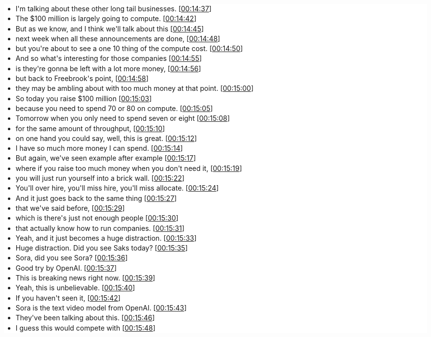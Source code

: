 *  I'm talking about these other long tail businesses. [[00:14:37](https://www.youtube.com/watch?v=SoTOF-plFwc&t=877.9s)]
*  The $100 million is largely going to compute. [[00:14:42](https://www.youtube.com/watch?v=SoTOF-plFwc&t=882.26s)]
*  But as we know, and I think we'll talk about this [[00:14:45](https://www.youtube.com/watch?v=SoTOF-plFwc&t=885.0600000000001s)]
*  next week when all these announcements are done, [[00:14:48](https://www.youtube.com/watch?v=SoTOF-plFwc&t=888.9399999999999s)]
*  but you're about to see a one 10 thing of the compute cost. [[00:14:50](https://www.youtube.com/watch?v=SoTOF-plFwc&t=890.02s)]
*  And so what's interesting for those companies [[00:14:55](https://www.youtube.com/watch?v=SoTOF-plFwc&t=895.14s)]
*  is they're gonna be left with a lot more money, [[00:14:56](https://www.youtube.com/watch?v=SoTOF-plFwc&t=896.9399999999999s)]
*  but back to Freebrook's point, [[00:14:58](https://www.youtube.com/watch?v=SoTOF-plFwc&t=898.62s)]
*  they may be ambling about with too much money at that point. [[00:15:00](https://www.youtube.com/watch?v=SoTOF-plFwc&t=900.7s)]
*  So today you raise $100 million [[00:15:03](https://www.youtube.com/watch?v=SoTOF-plFwc&t=903.54s)]
*  because you need to spend 70 or 80 on compute. [[00:15:05](https://www.youtube.com/watch?v=SoTOF-plFwc&t=905.18s)]
*  Tomorrow when you only need to spend seven or eight [[00:15:08](https://www.youtube.com/watch?v=SoTOF-plFwc&t=908.14s)]
*  for the same amount of throughput, [[00:15:10](https://www.youtube.com/watch?v=SoTOF-plFwc&t=910.1s)]
*  on one hand you could say, well, this is great. [[00:15:12](https://www.youtube.com/watch?v=SoTOF-plFwc&t=912.82s)]
*  I have so much more money I can spend. [[00:15:14](https://www.youtube.com/watch?v=SoTOF-plFwc&t=914.78s)]
*  But again, we've seen example after example [[00:15:17](https://www.youtube.com/watch?v=SoTOF-plFwc&t=917.42s)]
*  where if you raise too much money when you don't need it, [[00:15:19](https://www.youtube.com/watch?v=SoTOF-plFwc&t=919.62s)]
*  you will just run yourself into a brick wall. [[00:15:22](https://www.youtube.com/watch?v=SoTOF-plFwc&t=922.02s)]
*  You'll over hire, you'll miss hire, you'll miss allocate. [[00:15:24](https://www.youtube.com/watch?v=SoTOF-plFwc&t=924.0999999999999s)]
*  And it just goes back to the same thing [[00:15:27](https://www.youtube.com/watch?v=SoTOF-plFwc&t=927.6999999999999s)]
*  that we've said before, [[00:15:29](https://www.youtube.com/watch?v=SoTOF-plFwc&t=929.42s)]
*  which is there's just not enough people [[00:15:30](https://www.youtube.com/watch?v=SoTOF-plFwc&t=930.26s)]
*  that actually know how to run companies. [[00:15:31](https://www.youtube.com/watch?v=SoTOF-plFwc&t=931.4599999999999s)]
*  Yeah, and it just becomes a huge distraction. [[00:15:33](https://www.youtube.com/watch?v=SoTOF-plFwc&t=933.0999999999999s)]
*  Huge distraction. Did you see Saks today? [[00:15:35](https://www.youtube.com/watch?v=SoTOF-plFwc&t=935.14s)]
*  Sora, did you see Sora? [[00:15:36](https://www.youtube.com/watch?v=SoTOF-plFwc&t=936.5s)]
*  Good try by OpenAI. [[00:15:37](https://www.youtube.com/watch?v=SoTOF-plFwc&t=937.9799999999999s)]
*  This is breaking news right now. [[00:15:39](https://www.youtube.com/watch?v=SoTOF-plFwc&t=939.3399999999999s)]
*  Yeah, this is unbelievable. [[00:15:40](https://www.youtube.com/watch?v=SoTOF-plFwc&t=940.9799999999999s)]
*  If you haven't seen it, [[00:15:42](https://www.youtube.com/watch?v=SoTOF-plFwc&t=942.6999999999999s)]
*  Sora is the text video model from OpenAI. [[00:15:43](https://www.youtube.com/watch?v=SoTOF-plFwc&t=943.66s)]
*  They've been talking about this. [[00:15:46](https://www.youtube.com/watch?v=SoTOF-plFwc&t=946.42s)]
*  I guess this would compete with [[00:15:48](https://www.youtube.com/watch?v=SoTOF-plFwc&t=948.62s)]